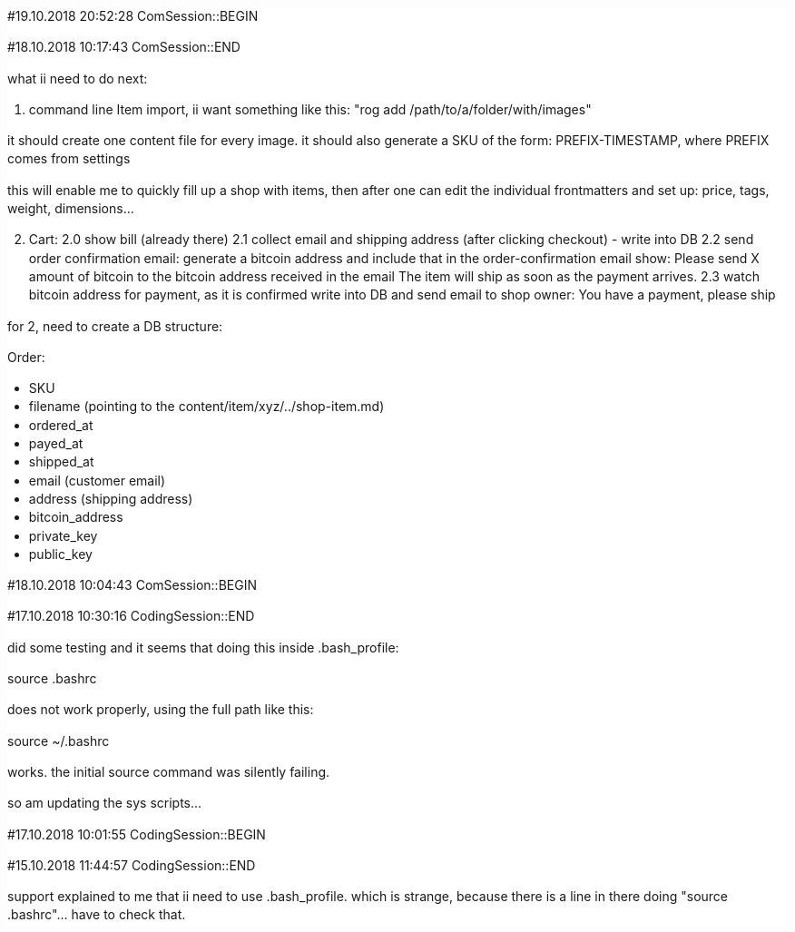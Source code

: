 #19.10.2018 20:52:28 ComSession::BEGIN

#18.10.2018 10:17:43 ComSession::END

what ii need to do next:

1. command line Item import, ii want something like this: "rog add /path/to/a/folder/with/images"

it should create one content file for every image.
it should also generate a SKU of the form: PREFIX-TIMESTAMP, where PREFIX comes from settings

this will enable me to quickly fill up a shop with items, then after one can edit the individual frontmatters and set up: price, tags, weight, dimensions...

2. Cart:
2.0 show bill (already there)
2.1 collect email and shipping address (after clicking checkout) - write into DB
2.2 send order confirmation email: generate a bitcoin address and include that in the order-confirmation email
    show: Please send X amount of bitcoin to the bitcoin address received in the email
          The item will ship as soon as the payment arrives.
2.3 watch bitcoin address for payment, as it is confirmed write into DB and send email to shop owner: You have a payment, please ship

for 2, need to create a DB structure:

Order:
+ SKU
+ filename (pointing to the content/item/xyz/../shop-item.md)
+ ordered_at
+ payed_at
+ shipped_at
+ email (customer email)
+ address (shipping address)
+ bitcoin_address
+ private_key
+ public_key

#18.10.2018 10:04:43 ComSession::BEGIN

#17.10.2018 10:30:16 CodingSession::END

did some testing and it seems that doing this inside .bash_profile:

  source .bashrc

does not work properly, using the full path like this:

  source ~/.bashrc

works. the initial source command was silently failing.

so am updating the sys scripts...

#17.10.2018 10:01:55 CodingSession::BEGIN

#15.10.2018 11:44:57 CodingSession::END

support explained to me that ii need to use .bash_profile. which is strange, because there is a line in there doing "source .bashrc"... have to check that.

